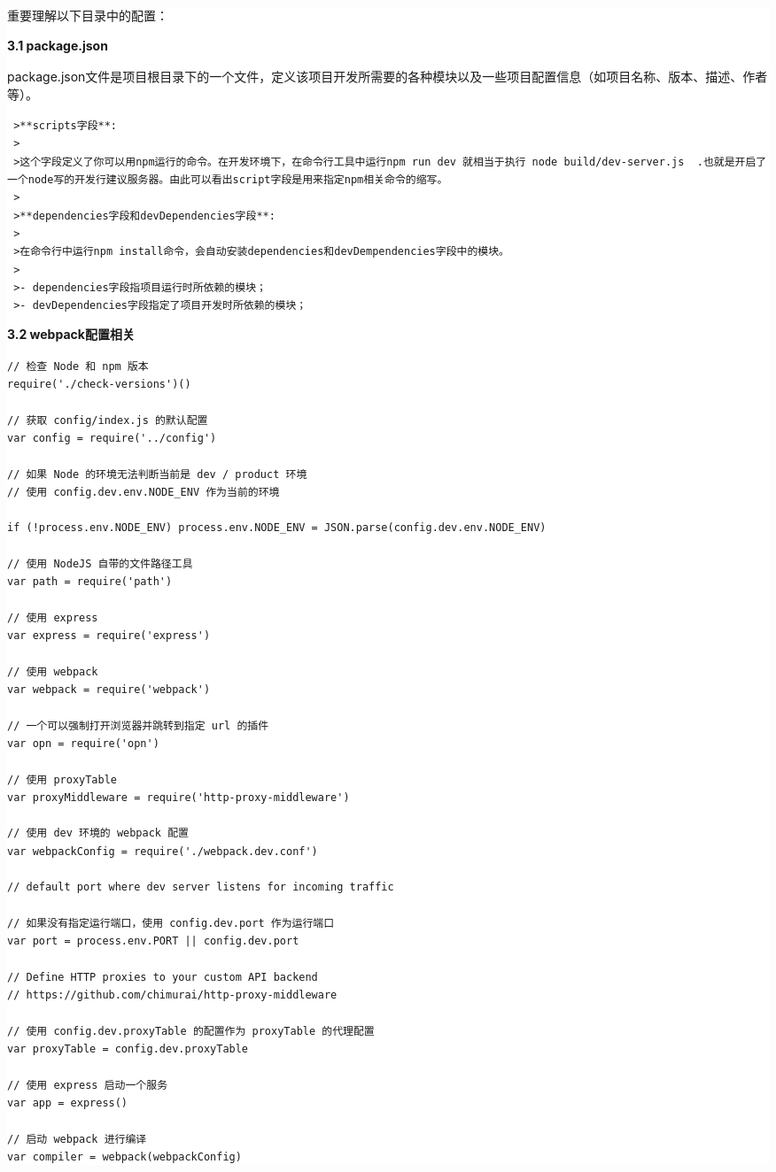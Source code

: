    重要理解以下目录中的配置：

   **3.1 package.json**

   package.json文件是项目根目录下的一个文件，定义该项目开发所需要的各种模块以及一些项目配置信息（如项目名称、版本、描述、作者等）。

     >**scripts字段**:
     >
     >这个字段定义了你可以用npm运行的命令。在开发环境下，在命令行工具中运行npm run dev 就相当于执行 node build/dev-server.js  .也就是开启了一个node写的开发行建议服务器。由此可以看出script字段是用来指定npm相关命令的缩写。
     >
     >**dependencies字段和devDependencies字段**:
     >
     >在命令行中运行npm install命令，会自动安装dependencies和devDempendencies字段中的模块。
     >
     >- dependencies字段指项目运行时所依赖的模块；
     >- devDependencies字段指定了项目开发时所依赖的模块；

   **3.2 webpack配置相关**

   ```
   // 检查 Node 和 npm 版本
   require('./check-versions')()
    
   // 获取 config/index.js 的默认配置
   var config = require('../config')
    
   // 如果 Node 的环境无法判断当前是 dev / product 环境
   // 使用 config.dev.env.NODE_ENV 作为当前的环境
    
   if (!process.env.NODE_ENV) process.env.NODE_ENV = JSON.parse(config.dev.env.NODE_ENV)
    
   // 使用 NodeJS 自带的文件路径工具
   var path = require('path')
    
   // 使用 express
   var express = require('express')
    
   // 使用 webpack
   var webpack = require('webpack')
    
   // 一个可以强制打开浏览器并跳转到指定 url 的插件
   var opn = require('opn')
    
   // 使用 proxyTable
   var proxyMiddleware = require('http-proxy-middleware')
    
   // 使用 dev 环境的 webpack 配置
   var webpackConfig = require('./webpack.dev.conf')
    
   // default port where dev server listens for incoming traffic
    
   // 如果没有指定运行端口，使用 config.dev.port 作为运行端口
   var port = process.env.PORT || config.dev.port
    
   // Define HTTP proxies to your custom API backend
   // https://github.com/chimurai/http-proxy-middleware
    
   // 使用 config.dev.proxyTable 的配置作为 proxyTable 的代理配置
   var proxyTable = config.dev.proxyTable
    
   // 使用 express 启动一个服务
   var app = express()
    
   // 启动 webpack 进行编译
   var compiler = webpack(webpackConfig)
   ```